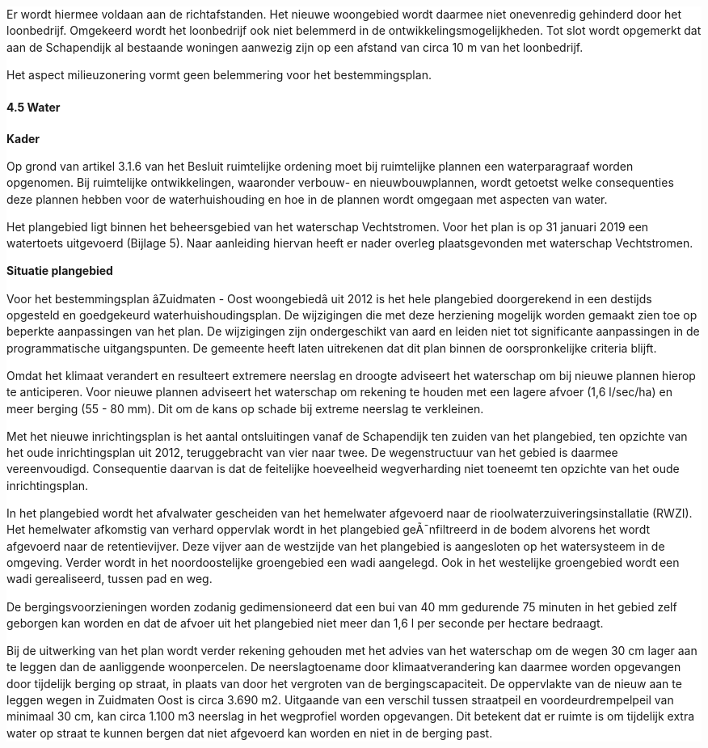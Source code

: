Er wordt hiermee voldaan aan de richtafstanden. Het nieuwe woongebied wordt daarmee niet onevenredig gehinderd door het loonbedrijf. Omgekeerd wordt het loonbedrijf ook niet belemmerd in de ontwikkelingsmogelijkheden. Tot slot wordt opgemerkt dat aan de Schapendijk al bestaande woningen aanwezig zijn op een afstand van circa 10 m van het loonbedrijf.

Het aspect milieuzonering vormt geen belemmering voor het bestemmingsplan.

#### 4\.5 Water

**Kader**

Op grond van artikel 3\.1\.6 van het Besluit ruimtelijke ordening moet bij ruimtelijke plannen een waterparagraaf worden opgenomen. Bij ruimtelijke ontwikkelingen, waaronder verbouw\- en nieuwbouwplannen, wordt getoetst welke consequenties deze plannen hebben voor de waterhuishouding en hoe in de plannen wordt omgegaan met aspecten van water.

Het plangebied ligt binnen het beheersgebied van het waterschap Vechtstromen. Voor het plan is op 31 januari 2019 een watertoets uitgevoerd (Bijlage 5). Naar aanleiding hiervan heeft er nader overleg plaatsgevonden met waterschap Vechtstromen.

**Situatie plangebied**

Voor het bestemmingsplan âZuidmaten \- Oost woongebiedâ uit 2012 is het hele plangebied doorgerekend in een destijds opgesteld en goedgekeurd waterhuishoudingsplan. De wijzigingen die met deze herziening mogelijk worden gemaakt zien toe op beperkte aanpassingen van het plan. De wijzigingen zijn ondergeschikt van aard en leiden niet tot significante aanpassingen in de programmatische uitgangspunten. De gemeente heeft laten uitrekenen dat dit plan binnen de oorspronkelijke criteria blijft.

Omdat het klimaat verandert en resulteert extremere neerslag en droogte adviseert het waterschap om bij nieuwe plannen hierop te anticiperen. Voor nieuwe plannen adviseert het waterschap om rekening te houden met een lagere afvoer (1,6 l/sec/ha) en meer berging (55 \- 80 mm). Dit om de kans op schade bij extreme neerslag te verkleinen.

Met het nieuwe inrichtingsplan is het aantal ontsluitingen vanaf de Schapendijk ten zuiden van het plangebied, ten opzichte van het oude inrichtingsplan uit 2012, teruggebracht van vier naar twee. De wegenstructuur van het gebied is daarmee vereenvoudigd. Consequentie daarvan is dat de feitelijke hoeveelheid wegverharding niet toeneemt ten opzichte van het oude inrichtingsplan.

In het plangebied wordt het afvalwater gescheiden van het hemelwater afgevoerd naar de rioolwaterzuiveringsinstallatie (RWZI). Het hemelwater afkomstig van verhard oppervlak wordt in het plangebied geÃ¯nfiltreerd in de bodem alvorens het wordt afgevoerd naar de retentievijver. Deze vijver aan de westzijde van het plangebied is aangesloten op het watersysteem in de omgeving. Verder wordt in het noordoostelijke groengebied een wadi aangelegd. Ook in het westelijke groengebied wordt een wadi gerealiseerd, tussen pad en weg.

De bergingsvoorzieningen worden zodanig gedimensioneerd dat een bui van 40 mm gedurende 75 minuten in het gebied zelf geborgen kan worden en dat de afvoer uit het plangebied niet meer dan 1,6 l per seconde per hectare bedraagt.

Bij de uitwerking van het plan wordt verder rekening gehouden met het advies van het waterschap om de wegen 30 cm lager aan te leggen dan de aanliggende woonpercelen. De neerslagtoename door klimaatverandering kan daarmee worden opgevangen door tijdelijk berging op straat, in plaats van door het vergroten van de bergingscapaciteit. De oppervlakte van de nieuw aan te leggen wegen in Zuidmaten Oost is circa 3\.690 m2. Uitgaande van een verschil tussen straatpeil en voordeurdrempelpeil van minimaal 30 cm, kan circa 1\.100 m3 neerslag in het wegprofiel worden opgevangen. Dit betekent dat er ruimte is om tijdelijk extra water op straat te kunnen bergen dat niet afgevoerd kan worden en niet in de berging past.
